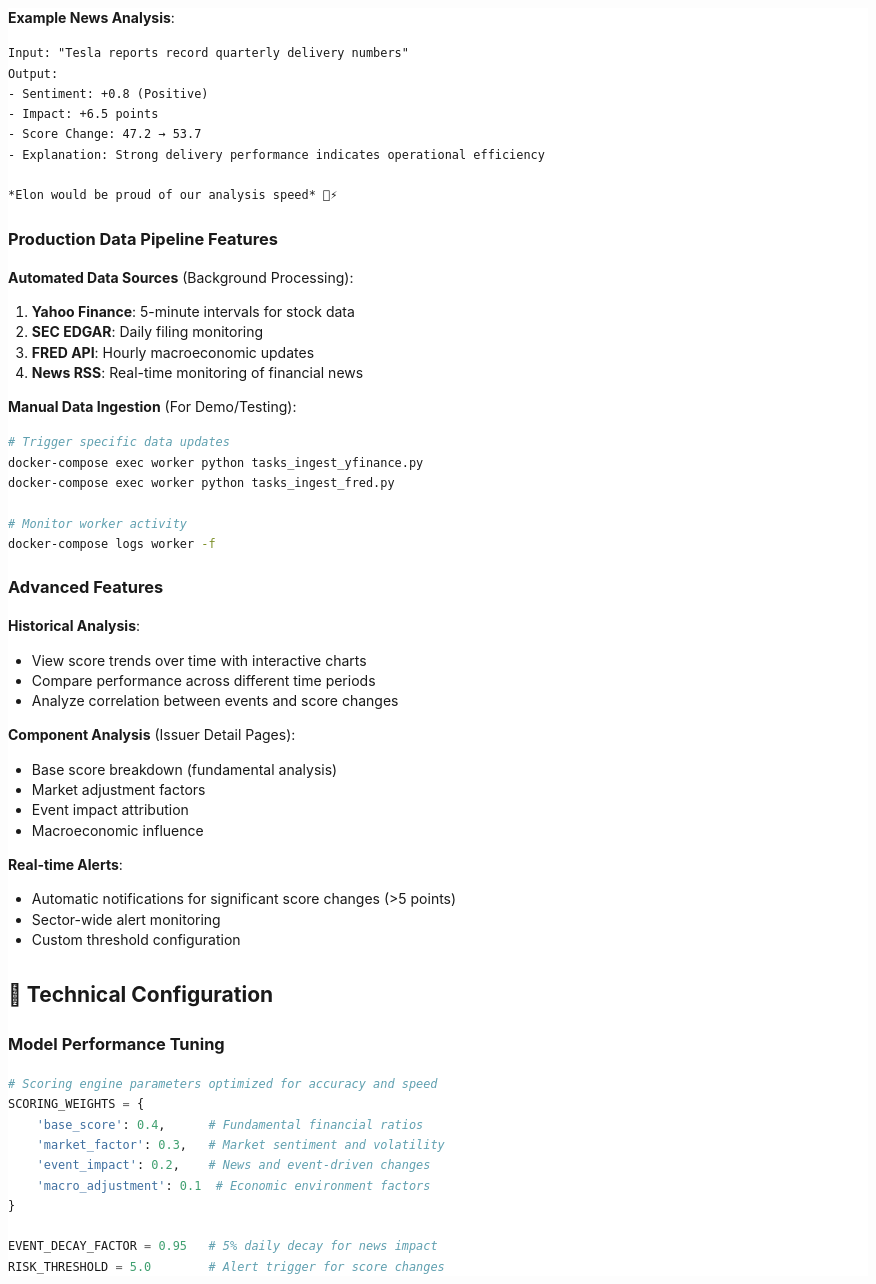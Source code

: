**Example News Analysis**:
```
Input: "Tesla reports record quarterly delivery numbers"
Output: 
- Sentiment: +0.8 (Positive)
- Impact: +6.5 points
- Score Change: 47.2 → 53.7
- Explanation: Strong delivery performance indicates operational efficiency

*Elon would be proud of our analysis speed* 🚗⚡
```

### Production Data Pipeline Features

**Automated Data Sources** (Background Processing):
1. **Yahoo Finance**: 5-minute intervals for stock data
2. **SEC EDGAR**: Daily filing monitoring
3. **FRED API**: Hourly macroeconomic updates
4. **News RSS**: Real-time monitoring of financial news

**Manual Data Ingestion** (For Demo/Testing):
```bash
# Trigger specific data updates
docker-compose exec worker python tasks_ingest_yfinance.py
docker-compose exec worker python tasks_ingest_fred.py

# Monitor worker activity
docker-compose logs worker -f
```

### Advanced Features

**Historical Analysis**:
- View score trends over time with interactive charts
- Compare performance across different time periods
- Analyze correlation between events and score changes

**Component Analysis** (Issuer Detail Pages):
- Base score breakdown (fundamental analysis)
- Market adjustment factors
- Event impact attribution
- Macroeconomic influence

**Real-time Alerts**:
- Automatic notifications for significant score changes (>5 points)
- Sector-wide alert monitoring
- Custom threshold configuration

## 🔧 Technical Configuration

### Model Performance Tuning
```python
# Scoring engine parameters optimized for accuracy and speed
SCORING_WEIGHTS = {
    'base_score': 0.4,      # Fundamental financial ratios
    'market_factor': 0.3,   # Market sentiment and volatility
    'event_impact': 0.2,    # News and event-driven changes
    'macro_adjustment': 0.1  # Economic environment factors
}

EVENT_DECAY_FACTOR = 0.95   # 5% daily decay for news impact
RISK_THRESHOLD = 5.0        # Alert trigger for score changes
```
